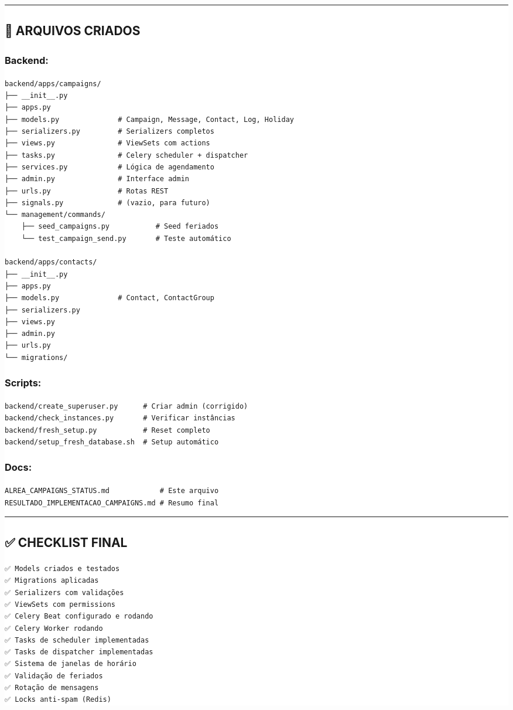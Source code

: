 
---

## 📝 ARQUIVOS CRIADOS

### Backend:
```
backend/apps/campaigns/
├── __init__.py
├── apps.py
├── models.py              # Campaign, Message, Contact, Log, Holiday
├── serializers.py         # Serializers completos
├── views.py               # ViewSets com actions
├── tasks.py               # Celery scheduler + dispatcher
├── services.py            # Lógica de agendamento
├── admin.py               # Interface admin
├── urls.py                # Rotas REST
├── signals.py             # (vazio, para futuro)
└── management/commands/
    ├── seed_campaigns.py           # Seed feriados
    └── test_campaign_send.py       # Teste automático

backend/apps/contacts/
├── __init__.py
├── apps.py
├── models.py              # Contact, ContactGroup
├── serializers.py
├── views.py
├── admin.py
├── urls.py
└── migrations/
```

### Scripts:
```
backend/create_superuser.py      # Criar admin (corrigido)
backend/check_instances.py       # Verificar instâncias
backend/fresh_setup.py           # Reset completo
backend/setup_fresh_database.sh  # Setup automático
```

### Docs:
```
ALREA_CAMPAIGNS_STATUS.md            # Este arquivo
RESULTADO_IMPLEMENTACAO_CAMPAIGNS.md # Resumo final
```

---

## ✅ CHECKLIST FINAL

```
✅ Models criados e testados
✅ Migrations aplicadas
✅ Serializers com validações
✅ ViewSets com permissions
✅ Celery Beat configurado e rodando
✅ Celery Worker rodando
✅ Tasks de scheduler implementadas
✅ Tasks de dispatcher implementadas
✅ Sistema de janelas de horário
✅ Validação de feriados
✅ Rotação de mensagens
✅ Locks anti-spam (Redis)
```